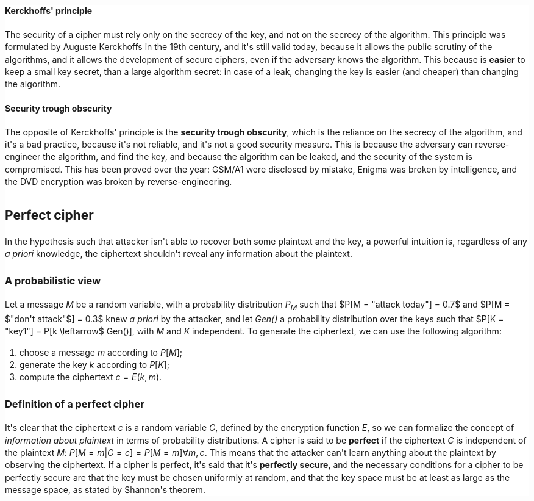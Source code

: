 #### Kerckhoffs' principle

The security of a cipher must rely only on the secrecy of the key, and
not on the secrecy of the algorithm. This principle was formulated by
Auguste Kerckhoffs in the 19th century, and it's still valid today,
because it allows the public scrutiny of the algorithms, and it allows
the development of secure ciphers, even if the adversary knows the
algorithm. This because is **easier** to keep a small key secret, than a
large algorithm secret: in case of a leak, changing the key is easier
(and cheaper) than changing the algorithm.

#### Security trough obscurity

The opposite of Kerckhoffs' principle is the **security trough
obscurity**, which is the reliance on the secrecy of the algorithm, and
it's a bad practice, because it's not reliable, and it's not a good
security measure. This is because the adversary can reverse-engineer the
algorithm, and find the key, and because the algorithm can be leaked,
and the security of the system is compromised. This has been proved over
the year: GSM/A1 were disclosed by mistake, Enigma was broken by
intelligence, and the DVD encryption was broken by reverse-engineering.

## Perfect cipher

In the hypothesis such that attacker isn't able to recover both some
plaintext and the key, a powerful intuition is, regardless of any *a
priori* knowledge, the ciphertext shouldn't reveal any information about
the plaintext.

### A probabilistic view

Let a message $M$ be a random variable, with a probability distribution
$P_M$ such that $P[M = "attack today"] = 0.7$ and \$P\[M =
$"don't attack"$\] = 0.3\$ knew *a priori* by the attacker, and let
*Gen()* a probability distribution over the keys such that
$P[K = "key1"] = P[k \leftarrow$ Gen()$]$, with $M$ and $K$ independent.
To generate the ciphertext, we can use the following algorithm:

1.  choose a message $m$ according to $P[M]$;
2.  generate the key $k$ according to $P[K]$;
3.  compute the ciphertext $c = E(k, m)$.

### Definition of a perfect cipher

It's clear that the ciphertext $c$ is a random variable $C$, defined by
the encryption function $E$, so we can formalize the concept of
*information about plaintext* in terms of probability distributions. A
cipher is said to be **perfect** if the ciphertext $C$ is independent of
the plaintext $M$: $P[M = m | C = c] = P[M = m]\forall m, c$. This means
that the attacker can't learn anything about the plaintext by observing
the ciphertext. If a cipher is perfect, it's said that it's **perfectly
secure**, and the necessary conditions for a cipher to be perfectly
secure are that the key must be chosen uniformly at random, and that the
key space must be at least as large as the message space, as stated by
Shannon's theorem.
